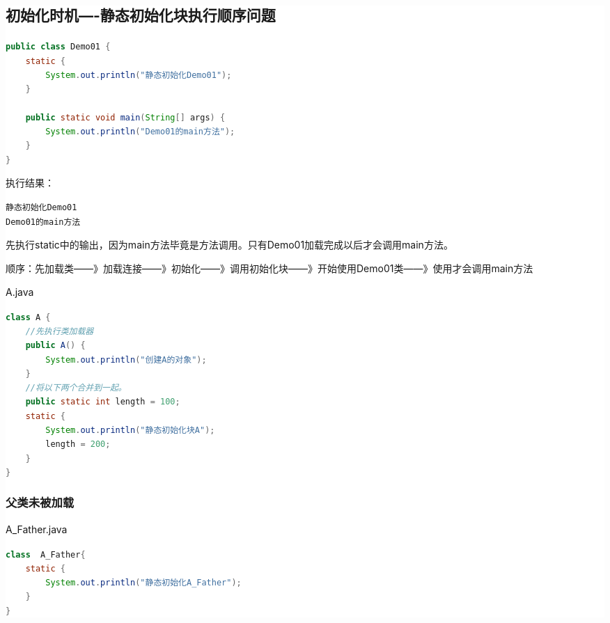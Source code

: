 ## 初始化时机—-静态初始化块执行顺序问题

```java
public class Demo01 {
    static {
        System.out.println("静态初始化Demo01");
    }

    public static void main(String[] args) {
        System.out.println("Demo01的main方法");
    }
}
```

执行结果：

```java
静态初始化Demo01
Demo01的main方法
```



先执行static中的输出，因为main方法毕竟是方法调用。只有Demo01加载完成以后才会调用main方法。

顺序：先加载类——》加载连接——》初始化——》调用初始化块——》开始使用Demo01类——》使用才会调用main方法



A.java

```java
class A {
    //先执行类加载器
    public A() {
        System.out.println("创建A的对象");
    }
    //将以下两个合并到一起。
    public static int length = 100;
    static {
        System.out.println("静态初始化块A");
        length = 200;
    }
}
```

### 父类未被加载

A_Father.java

```java
class  A_Father{
    static {
        System.out.println("静态初始化A_Father");
    }
}
```
